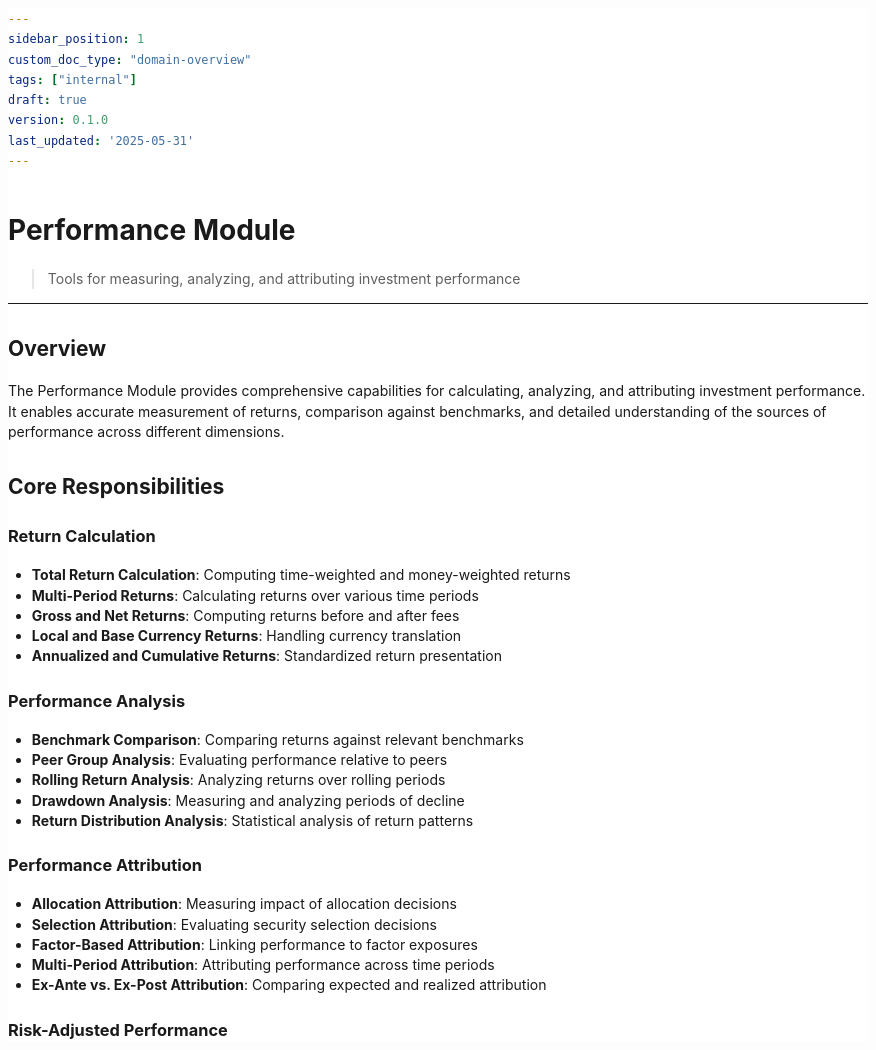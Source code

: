 ```yaml
---
sidebar_position: 1
custom_doc_type: "domain-overview"
tags: ["internal"]
draft: true
version: 0.1.0
last_updated: '2025-05-31'
---
```


# Performance Module

> Tools for measuring, analyzing, and attributing investment performance

---

## Overview

The Performance Module provides comprehensive capabilities for calculating, analyzing, and attributing investment performance. It enables accurate measurement of returns, comparison against benchmarks, and detailed understanding of the sources of performance across different dimensions.

## Core Responsibilities

### Return Calculation

* **Total Return Calculation**: Computing time-weighted and money-weighted returns
* **Multi-Period Returns**: Calculating returns over various time periods
* **Gross and Net Returns**: Computing returns before and after fees
* **Local and Base Currency Returns**: Handling currency translation
* **Annualized and Cumulative Returns**: Standardized return presentation

### Performance Analysis

* **Benchmark Comparison**: Comparing returns against relevant benchmarks
* **Peer Group Analysis**: Evaluating performance relative to peers
* **Rolling Return Analysis**: Analyzing returns over rolling periods
* **Drawdown Analysis**: Measuring and analyzing periods of decline
* **Return Distribution Analysis**: Statistical analysis of return patterns

### Performance Attribution

* **Allocation Attribution**: Measuring impact of allocation decisions
* **Selection Attribution**: Evaluating security selection decisions
* **Factor-Based Attribution**: Linking performance to factor exposures
* **Multi-Period Attribution**: Attributing performance across time periods
* **Ex-Ante vs. Ex-Post Attribution**: Comparing expected and realized attribution

### Risk-Adjusted Performance
